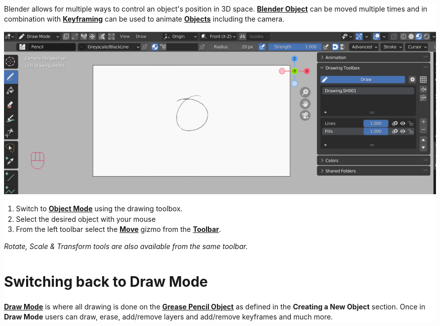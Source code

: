 Blender allows for multiple ways to control an object's position in 3D space. [**Blender Object**](https://docs.blender.org/manual/en/latest/scene_layout/object/introduction.html) can be moved multiple times and in combination with [**Keyframing**](https://docs.blender.org/manual/en/latest/editors/preferences/animation.html?highlight=keyframe#keyframes) can be used to animate [**Objects**](https://docs.blender.org/manual/en/latest/scene_layout/object/introduction.html) including the camera.

[![image-1647968451219.gif](./images/gallery/2022-03/image-1647968451219.gif)](./images/gallery/2022-03/image-1647968451219.gif)

1. Switch to [**Object Mode**](https://docs.blender.org/manual/en/latest/editors/3dview/modes.html?highlight=object%20mode#object-modes) using the drawing toolbox.
2. Select the desired object with your mouse
3. From the left toolbar select the **[Move](https://docs.blender.org/manual/en/latest/scene_layout/object/tools/toolbar.html)** gizm<span id="bkmrk-o">o from the [**Toolbar**](https://docs.blender.org/manual/en/latest/interface/window_system/regions.html#toolbar).
    </span>

*Rotate, Scale &amp; Transform tools are also available from the same toolbar.*

# Switching back to Draw Mode

####

[**Draw Mode**](https://docs.blender.org/manual/en/latest/grease_pencil/modes/draw/introduction.html) is where all drawing is done on the [**Grease Pencil Object**](https://docs.blender.org/manual/en/latest/grease_pencil/introduction.html) as defined in the **Creating a New Object** section. Once in **Draw Mode** users can draw, erase, add/remove layers and add/remove keyframes and much more.
